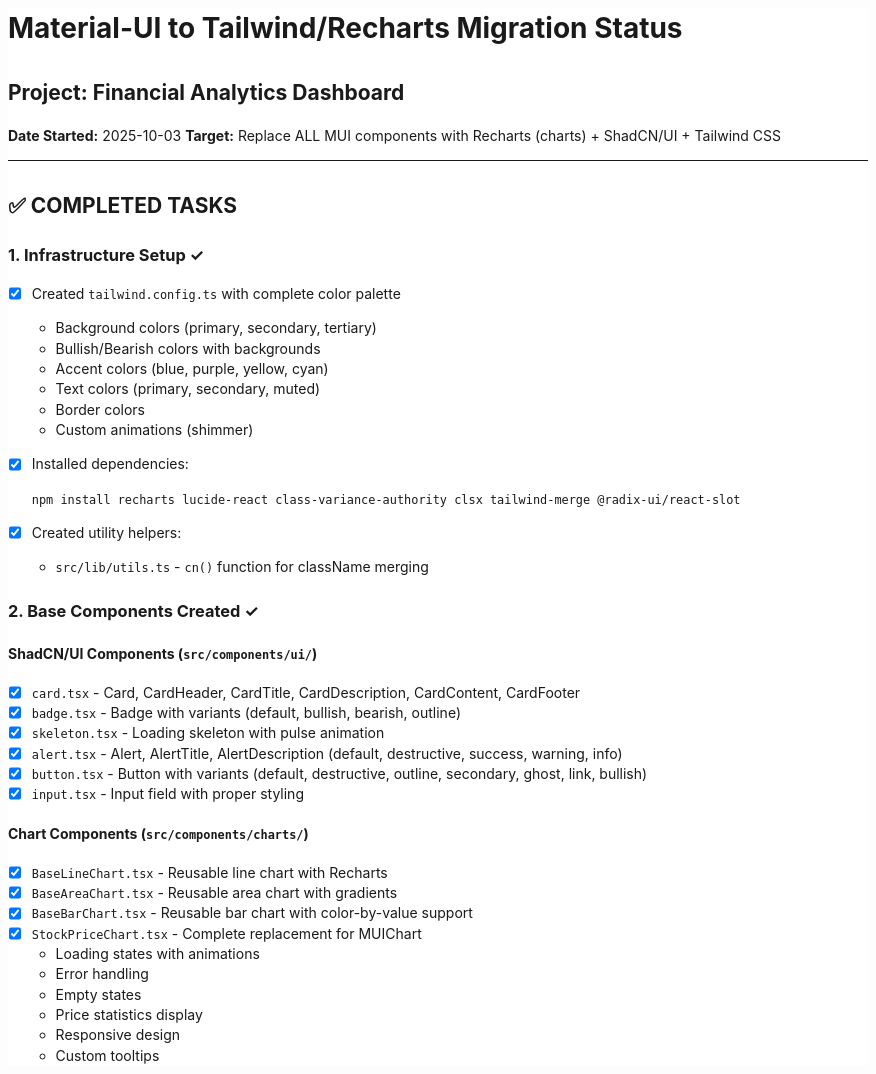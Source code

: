 # Material-UI to Tailwind/Recharts Migration Status

## Project: Financial Analytics Dashboard
**Date Started:** 2025-10-03
**Target:** Replace ALL MUI components with Recharts (charts) + ShadCN/UI + Tailwind CSS

---

## ✅ COMPLETED TASKS

### 1. **Infrastructure Setup** ✓
- [x] Created `tailwind.config.ts` with complete color palette
  - Background colors (primary, secondary, tertiary)
  - Bullish/Bearish colors with backgrounds
  - Accent colors (blue, purple, yellow, cyan)
  - Text colors (primary, secondary, muted)
  - Border colors
  - Custom animations (shimmer)

- [x] Installed dependencies:
  ```bash
  npm install recharts lucide-react class-variance-authority clsx tailwind-merge @radix-ui/react-slot
  ```

- [x] Created utility helpers:
  - `src/lib/utils.ts` - `cn()` function for className merging

### 2. **Base Components Created** ✓

#### ShadCN/UI Components (`src/components/ui/`)
- [x] `card.tsx` - Card, CardHeader, CardTitle, CardDescription, CardContent, CardFooter
- [x] `badge.tsx` - Badge with variants (default, bullish, bearish, outline)
- [x] `skeleton.tsx` - Loading skeleton with pulse animation
- [x] `alert.tsx` - Alert, AlertTitle, AlertDescription (default, destructive, success, warning, info)
- [x] `button.tsx` - Button with variants (default, destructive, outline, secondary, ghost, link, bullish)
- [x] `input.tsx` - Input field with proper styling

#### Chart Components (`src/components/charts/`)
- [x] `BaseLineChart.tsx` - Reusable line chart with Recharts
- [x] `BaseAreaChart.tsx` - Reusable area chart with gradients
- [x] `BaseBarChart.tsx` - Reusable bar chart with color-by-value support
- [x] `StockPriceChart.tsx` - Complete replacement for MUIChart
  - Loading states with animations
  - Error handling
  - Empty states
  - Price statistics display
  - Responsive design
  - Custom tooltips
